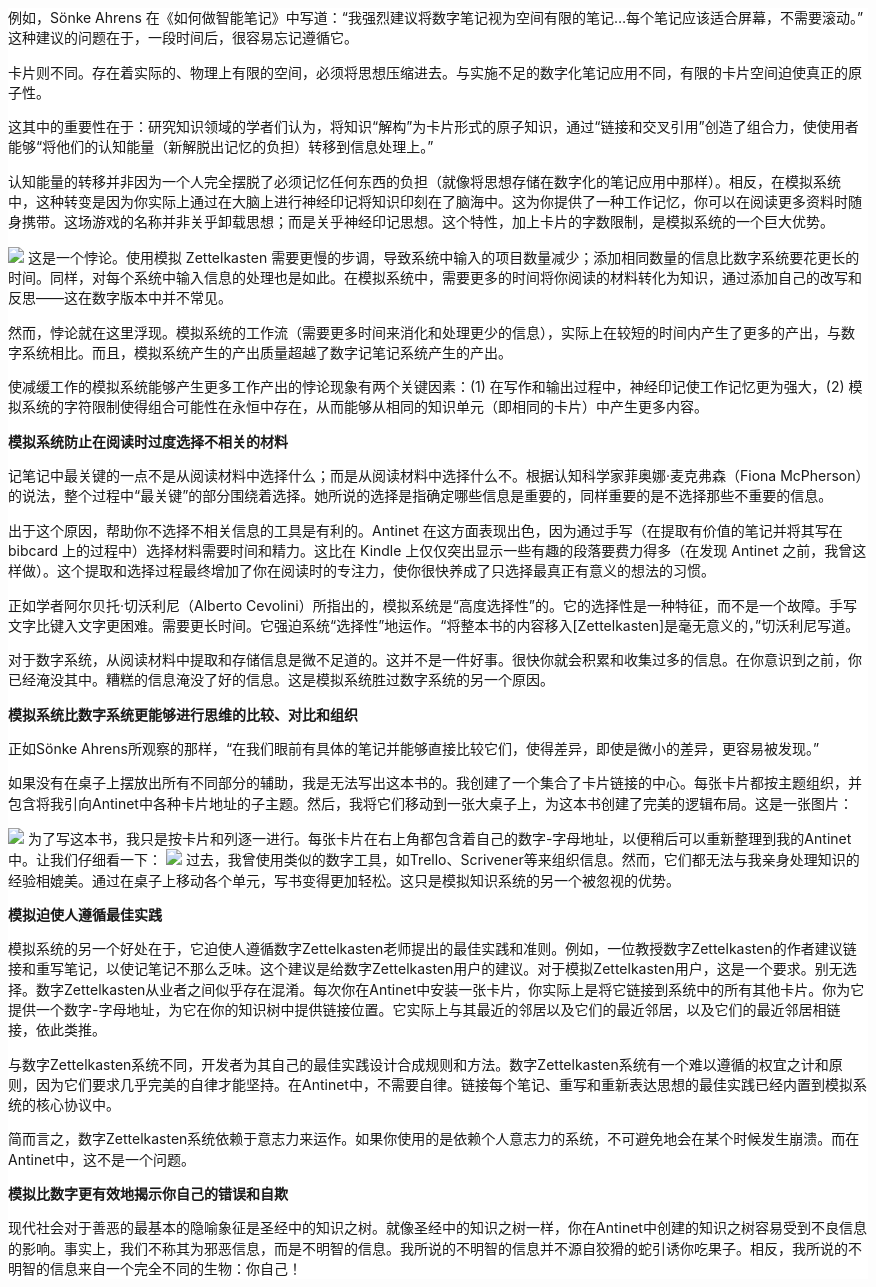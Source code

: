 例如，Sönke Ahrens 在《如何做智能笔记》中写道：“我强烈建议将数字笔记视为空间有限的笔记…每个笔记应该适合屏幕，不需要滚动。” 这种建议的问题在于，一段时间后，很容易忘记遵循它。

卡片则不同。存在着实际的、物理上有限的空间，必须将思想压缩进去。与实施不足的数字化笔记应用不同，有限的卡片空间迫使真正的原子性。

这其中的重要性在于：研究知识领域的学者们认为，将知识“解构”为卡片形式的原子知识，通过“链接和交叉引用”创造了组合力，使使用者能够“将他们的认知能量（新解脱出记忆的负担）转移到信息处理上。” 

认知能量的转移并非因为一个人完全摆脱了必须记忆任何东西的负担（就像将思想存储在数字化的笔记应用中那样）。相反，在模拟系统中，这种转变是因为你实际上通过在大脑上进行神经印记将知识印刻在了脑海中。这为你提供了一种工作记忆，你可以在阅读更多资料时随身携带。这场游戏的名称并非关乎卸载思想；而是关乎神经印记思想。这个特性，加上卡片的字数限制，是模拟系统的一个巨大优势。

![](https://cdn.jsdelivr.net/gh/dawangeee/pic@main/pic/20231115112834.png)
这是一个悖论。使用模拟 Zettelkasten 需要更慢的步调，导致系统中输入的项目数量减少；添加相同数量的信息比数字系统要花更长的时间。同样，对每个系统中输入信息的处理也是如此。在模拟系统中，需要更多的时间将你阅读的材料转化为知识，通过添加自己的改写和反思——这在数字版本中并不常见。

然而，悖论就在这里浮现。模拟系统的工作流（需要更多时间来消化和处理更少的信息），实际上在较短的时间内产生了更多的产出，与数字系统相比。而且，模拟系统产生的产出质量超越了数字记笔记系统产生的产出。

使减缓工作的模拟系统能够产生更多工作产出的悖论现象有两个关键因素：(1) 在写作和输出过程中，神经印记使工作记忆更为强大，(2) 模拟系统的字符限制使得组合可能性在永恒中存在，从而能够从相同的知识单元（即相同的卡片）中产生更多内容。

**模拟系统防止在阅读时过度选择不相关的材料**

记笔记中最关键的一点不是从阅读材料中选择什么；而是从阅读材料中选择什么不。根据认知科学家菲奥娜·麦克弗森（Fiona McPherson）的说法，整个过程中“最关键”的部分围绕着选择。她所说的选择是指确定哪些信息是重要的，同样重要的是不选择那些不重要的信息。

出于这个原因，帮助你不选择不相关信息的工具是有利的。Antinet 在这方面表现出色，因为通过手写（在提取有价值的笔记并将其写在 bibcard 上的过程中）选择材料需要时间和精力。这比在 Kindle 上仅仅突出显示一些有趣的段落要费力得多（在发现 Antinet 之前，我曾这样做）。这个提取和选择过程最终增加了你在阅读时的专注力，使你很快养成了只选择最真正有意义的想法的习惯。

正如学者阿尔贝托·切沃利尼（Alberto Cevolini）所指出的，模拟系统是“高度选择性”的。它的选择性是一种特征，而不是一个故障。手写文字比键入文字更困难。需要更长时间。它强迫系统“选择性”地运作。“将整本书的内容移入[Zettelkasten]是毫无意义的，”切沃利尼写道。

对于数字系统，从阅读材料中提取和存储信息是微不足道的。这并不是一件好事。很快你就会积累和收集过多的信息。在你意识到之前，你已经淹没其中。糟糕的信息淹没了好的信息。这是模拟系统胜过数字系统的另一个原因。

**模拟系统比数字系统更能够进行思维的比较、对比和组织**

正如Sönke Ahrens所观察的那样，“在我们眼前有具体的笔记并能够直接比较它们，使得差异，即使是微小的差异，更容易被发现。” 

如果没有在桌子上摆放出所有不同部分的辅助，我是无法写出这本书的。我创建了一个集合了卡片链接的中心。每张卡片都按主题组织，并包含将我引向Antinet中各种卡片地址的子主题。然后，我将它们移动到一张大桌子上，为这本书创建了完美的逻辑布局。这是一张图片：

![](https://cdn.jsdelivr.net/gh/dawangeee/pic@main/pic/20231115113043.png)
为了写这本书，我只是按卡片和列逐一进行。每张卡片在右上角都包含着自己的数字-字母地址，以便稍后可以重新整理到我的Antinet中。让我们仔细看一下：
![](https://cdn.jsdelivr.net/gh/dawangeee/pic@main/pic/20231115113143.png)
过去，我曾使用类似的数字工具，如Trello、Scrivener等来组织信息。然而，它们都无法与我亲身处理知识的经验相媲美。通过在桌子上移动各个单元，写书变得更加轻松。这只是模拟知识系统的另一个被忽视的优势。

**模拟迫使人遵循最佳实践**

模拟系统的另一个好处在于，它迫使人遵循数字Zettelkasten老师提出的最佳实践和准则。例如，一位教授数字Zettelkasten的作者建议链接和重写笔记，以使记笔记不那么乏味。这个建议是给数字Zettelkasten用户的建议。对于模拟Zettelkasten用户，这是一个要求。别无选择。数字Zettelkasten从业者之间似乎存在混淆。每次你在Antinet中安装一张卡片，你实际上是将它链接到系统中的所有其他卡片。你为它提供一个数字-字母地址，为它在你的知识树中提供链接位置。它实际上与其最近的邻居以及它们的最近邻居，以及它们的最近邻居相链接，依此类推。

与数字Zettelkasten系统不同，开发者为其自己的最佳实践设计合成规则和方法。数字Zettelkasten系统有一个难以遵循的权宜之计和原则，因为它们要求几乎完美的自律才能坚持。在Antinet中，不需要自律。链接每个笔记、重写和重新表达思想的最佳实践已经内置到模拟系统的核心协议中。

简而言之，数字Zettelkasten系统依赖于意志力来运作。如果你使用的是依赖个人意志力的系统，不可避免地会在某个时候发生崩溃。而在Antinet中，这不是一个问题。

**模拟比数字更有效地揭示你自己的错误和自欺**

现代社会对于善恶的最基本的隐喻象征是圣经中的知识之树。就像圣经中的知识之树一样，你在Antinet中创建的知识之树容易受到不良信息的影响。事实上，我们不称其为邪恶信息，而是不明智的信息。我所说的不明智的信息并不源自狡猾的蛇引诱你吃果子。相反，我所说的不明智的信息来自一个完全不同的生物：你自己！
